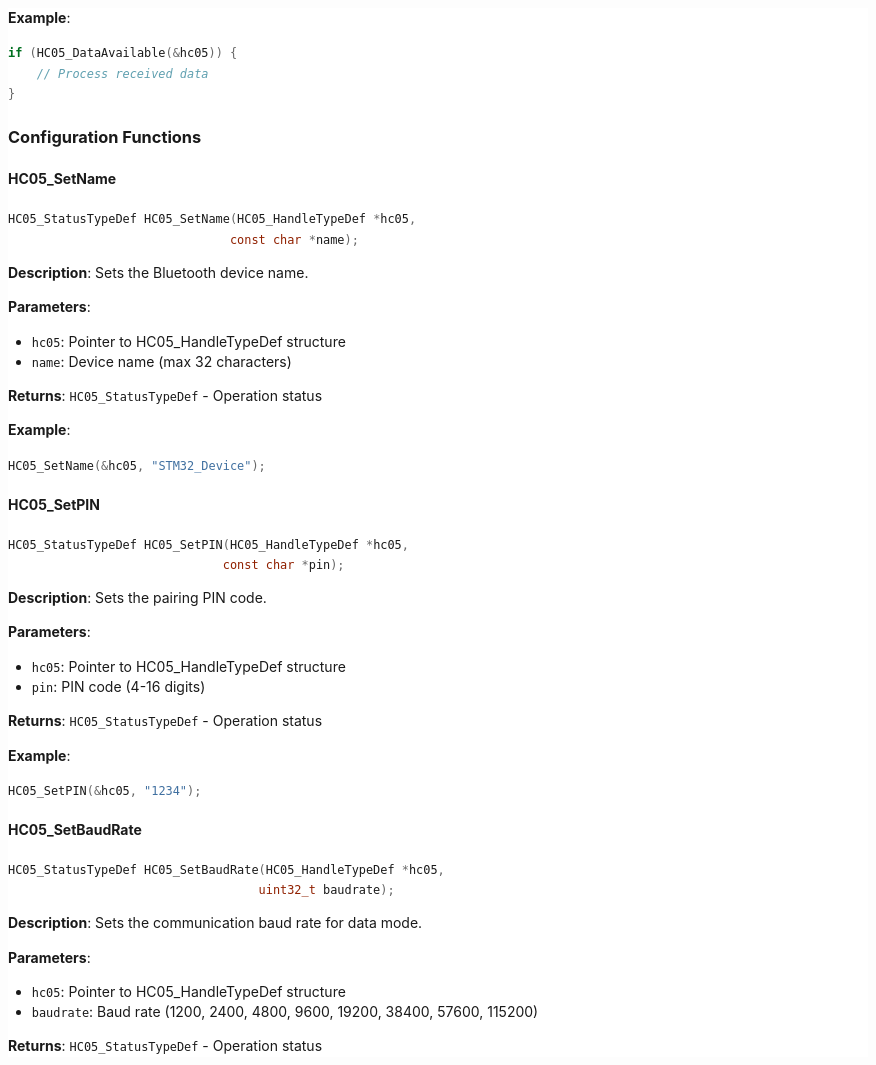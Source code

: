**Example**:
```c
if (HC05_DataAvailable(&hc05)) {
    // Process received data
}
```

### Configuration Functions

#### HC05_SetName
```c
HC05_StatusTypeDef HC05_SetName(HC05_HandleTypeDef *hc05, 
                               const char *name);
```
**Description**: Sets the Bluetooth device name.

**Parameters**:
- `hc05`: Pointer to HC05_HandleTypeDef structure
- `name`: Device name (max 32 characters)

**Returns**: `HC05_StatusTypeDef` - Operation status

**Example**:
```c
HC05_SetName(&hc05, "STM32_Device");
```

#### HC05_SetPIN
```c
HC05_StatusTypeDef HC05_SetPIN(HC05_HandleTypeDef *hc05, 
                              const char *pin);
```
**Description**: Sets the pairing PIN code.

**Parameters**:
- `hc05`: Pointer to HC05_HandleTypeDef structure
- `pin`: PIN code (4-16 digits)

**Returns**: `HC05_StatusTypeDef` - Operation status

**Example**:
```c
HC05_SetPIN(&hc05, "1234");
```

#### HC05_SetBaudRate
```c
HC05_StatusTypeDef HC05_SetBaudRate(HC05_HandleTypeDef *hc05, 
                                   uint32_t baudrate);
```
**Description**: Sets the communication baud rate for data mode.

**Parameters**:
- `hc05`: Pointer to HC05_HandleTypeDef structure
- `baudrate`: Baud rate (1200, 2400, 4800, 9600, 19200, 38400, 57600, 115200)

**Returns**: `HC05_StatusTypeDef` - Operation status
